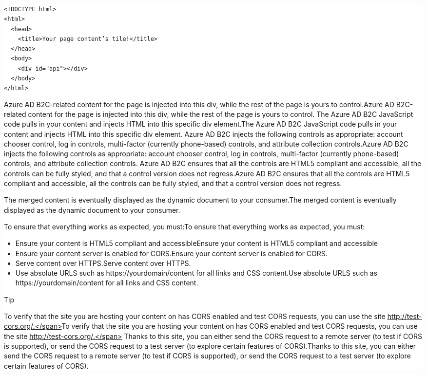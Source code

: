 ```
<!DOCTYPE html>
<html>
  <head>
    <title>Your page content’s tile!</title>
  </head>
  <body>
    <div id="api"></div>
  </body>
</html>
```

<span data-ttu-id="50a8a-119">Azure AD B2C-related content for the page is injected into this div, while the rest of the page is yours to control.</span><span class="sxs-lookup"><span data-stu-id="50a8a-119">Azure AD B2C-related content for the page is injected into this div, while the rest of the page is yours to control.</span></span> <span data-ttu-id="50a8a-120">The Azure AD B2C JavaScript code pulls in your content and injects HTML into this specific div element.</span><span class="sxs-lookup"><span data-stu-id="50a8a-120">The Azure AD B2C JavaScript code pulls in your content and injects HTML into this specific div element.</span></span> <span data-ttu-id="50a8a-121">Azure AD B2C injects the following controls as appropriate: account chooser control, log in controls, multi-factor (currently phone-based) controls, and attribute collection controls.</span><span class="sxs-lookup"><span data-stu-id="50a8a-121">Azure AD B2C injects the following controls as appropriate: account chooser control, log in controls, multi-factor (currently phone-based) controls, and attribute collection controls.</span></span> <span data-ttu-id="50a8a-122">Azure AD B2C ensures that all the controls are HTML5 compliant and accessible, all the controls can be fully styled, and that a control version does not regress.</span><span class="sxs-lookup"><span data-stu-id="50a8a-122">Azure AD B2C ensures that all the controls are HTML5 compliant and accessible, all the controls can be fully styled, and that a control version does not regress.</span></span>

<span data-ttu-id="50a8a-123">The merged content is eventually displayed as the dynamic document to your consumer.</span><span class="sxs-lookup"><span data-stu-id="50a8a-123">The merged content is eventually displayed as the dynamic document to your consumer.</span></span>

<span data-ttu-id="50a8a-124">To ensure that everything works as expected, you must:</span><span class="sxs-lookup"><span data-stu-id="50a8a-124">To ensure that everything works as expected, you must:</span></span>

- <span data-ttu-id="50a8a-125">Ensure your content is HTML5 compliant and accessible</span><span class="sxs-lookup"><span data-stu-id="50a8a-125">Ensure your content is HTML5 compliant and accessible</span></span>
- <span data-ttu-id="50a8a-126">Ensure your content server is enabled for CORS.</span><span class="sxs-lookup"><span data-stu-id="50a8a-126">Ensure your content server is enabled for CORS.</span></span>
- <span data-ttu-id="50a8a-127">Serve content over HTTPS.</span><span class="sxs-lookup"><span data-stu-id="50a8a-127">Serve content over HTTPS.</span></span>
- <span data-ttu-id="50a8a-128">Use absolute URLS such as https://yourdomain/content for all links and CSS content.</span><span class="sxs-lookup"><span data-stu-id="50a8a-128">Use absolute URLS such as https://yourdomain/content for all links and CSS content.</span></span>

> [!TIP]
> <span data-ttu-id="50a8a-129">To verify that the site you are hosting your content on has CORS enabled and test CORS requests, you can use the site http://test-cors.org/.</span><span class="sxs-lookup"><span data-stu-id="50a8a-129">To verify that the site you are hosting your content on has CORS enabled and test CORS requests, you can use the site http://test-cors.org/.</span></span> <span data-ttu-id="50a8a-130">Thanks to this site, you can either send the CORS request to a remote server (to test if CORS is supported), or send the CORS request to a test server (to explore certain features of CORS).</span><span class="sxs-lookup"><span data-stu-id="50a8a-130">Thanks to this site, you can either send the CORS request to a remote server (to test if CORS is supported), or send the CORS request to a test server (to explore certain features of CORS).</span></span>

